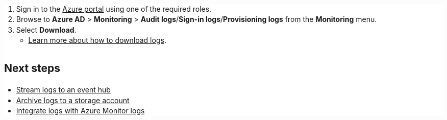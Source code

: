 1. Sign in to the [Azure portal](https://portal.azure.com) using one of the required roles.
1. Browse to **Azure AD** > **Monitoring** > **Audit logs**/**Sign-in logs**/**Provisioning logs** from the **Monitoring** menu.
1. Select **Download**.
    - [Learn more about how to download logs](howto-download-logs.md).

## Next steps

- [Stream logs to an event hub](tutorial-azure-monitor-stream-logs-to-event-hub.md)
- [Archive logs to a storage account](quickstart-azure-monitor-route-logs-to-storage-account.md)
- [Integrate logs with Azure Monitor logs](howto-integrate-activity-logs-with-log-analytics.md)
